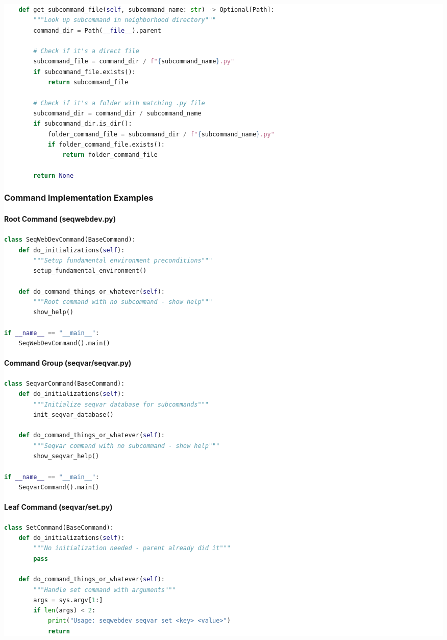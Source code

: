 ```python
    def get_subcommand_file(self, subcommand_name: str) -> Optional[Path]:
        """Look up subcommand in neighborhood directory"""
        command_dir = Path(__file__).parent
        
        # Check if it's a direct file
        subcommand_file = command_dir / f"{subcommand_name}.py"
        if subcommand_file.exists():
            return subcommand_file
        
        # Check if it's a folder with matching .py file
        subcommand_dir = command_dir / subcommand_name
        if subcommand_dir.is_dir():
            folder_command_file = subcommand_dir / f"{subcommand_name}.py"
            if folder_command_file.exists():
                return folder_command_file
        
        return None
```

### Command Implementation Examples

#### Root Command (seqwebdev.py)
```python
class SeqWebDevCommand(BaseCommand):
    def do_initializations(self):
        """Setup fundamental environment preconditions"""
        setup_fundamental_environment()
    
    def do_command_things_or_whatever(self):
        """Root command with no subcommand - show help"""
        show_help()

if __name__ == "__main__":
    SeqWebDevCommand().main()
```

#### Command Group (seqvar/seqvar.py)
```python
class SeqvarCommand(BaseCommand):
    def do_initializations(self):
        """Initialize seqvar database for subcommands"""
        init_seqvar_database()
    
    def do_command_things_or_whatever(self):
        """Seqvar command with no subcommand - show help"""
        show_seqvar_help()

if __name__ == "__main__":
    SeqvarCommand().main()
```

#### Leaf Command (seqvar/set.py)
```python
class SetCommand(BaseCommand):
    def do_initializations(self):
        """No initialization needed - parent already did it"""
        pass
    
    def do_command_things_or_whatever(self):
        """Handle set command with arguments"""
        args = sys.argv[1:]
        if len(args) < 2:
            print("Usage: seqwebdev seqvar set <key> <value>")
            return
```